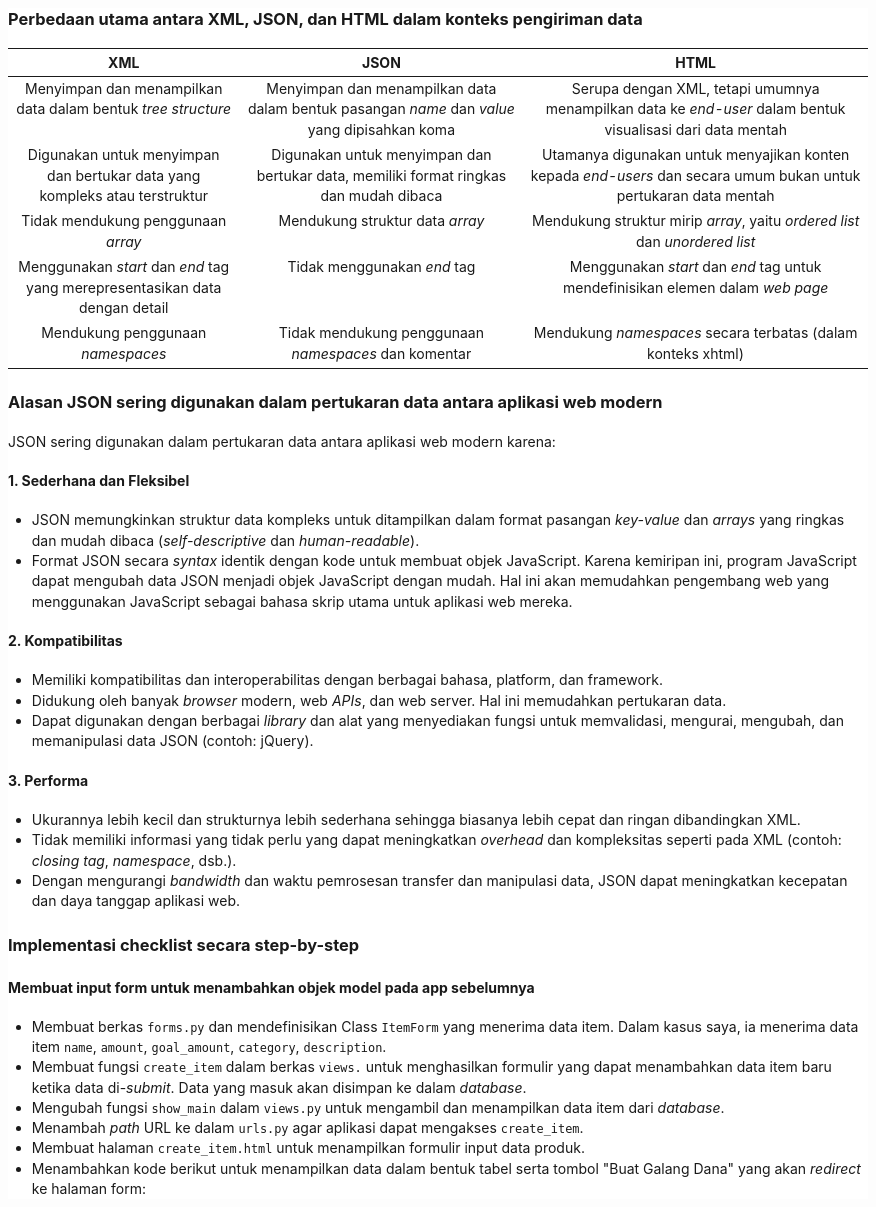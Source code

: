 ### Perbedaan utama antara XML, JSON, dan HTML dalam konteks pengiriman data  

|                                    **XML**                                   |                                            **JSON**                                            |                                                     **HTML**                                                     |
|:----------------------------------------------------------------------------:|:----------------------------------------------------------------------------------------------:|:----------------------------------------------------------------------------------------------------------------:|
| Menyimpan dan menampilkan data  dalam bentuk _tree structure_                | Menyimpan dan menampilkan data  dalam bentuk pasangan _name_ dan  _value_ yang dipisahkan koma | Serupa dengan XML, tetapi umumnya menampilkan  data ke _end-user_ dalam bentuk visualisasi  dari data mentah     |
| Digunakan untuk menyimpan dan  bertukar data yang kompleks atau terstruktur  | Digunakan untuk menyimpan dan  bertukar data, memiliki format ringkas dan mudah dibaca         | Utamanya digunakan untuk menyajikan konten kepada _end-users_ dan secara umum bukan untuk pertukaran data mentah |
| Tidak mendukung penggunaan _array_                                           | Mendukung struktur data _array_                                                                | Mendukung struktur mirip _array_, yaitu _ordered list_ dan _unordered list_                                      |
| Menggunakan _start_ dan _end_ tag yang merepresentasikan data  dengan detail | Tidak menggunakan _end_ tag                                                                    | Menggunakan _start_ dan _end_ tag untuk mendefinisikan elemen dalam _web page_                                     |
| Mendukung penggunaan _namespaces_                                            | Tidak mendukung penggunaan _namespaces_ dan komentar                                           | Mendukung _namespaces_ secara terbatas (dalam konteks xhtml)                                                     |

### Alasan JSON sering digunakan dalam pertukaran data antara aplikasi web modern

JSON sering digunakan dalam pertukaran data antara aplikasi web modern karena:

#### 1. Sederhana dan Fleksibel
- JSON memungkinkan struktur data kompleks untuk ditampilkan dalam format pasangan _key-value_ dan _arrays_ yang ringkas dan mudah dibaca (_self-descriptive_ dan _human-readable_). 
- Format JSON secara _syntax_ identik dengan kode untuk membuat objek JavaScript. Karena kemiripan ini, program JavaScript dapat mengubah data JSON menjadi objek JavaScript dengan mudah. Hal ini akan memudahkan pengembang web yang menggunakan JavaScript sebagai bahasa skrip utama untuk aplikasi web mereka.
  
#### 2. Kompatibilitas
- Memiliki kompatibilitas dan interoperabilitas dengan berbagai bahasa, platform, dan framework.
- Didukung oleh banyak _browser_ modern, web _APIs_, dan web server. Hal ini memudahkan pertukaran data.
- Dapat digunakan dengan berbagai _library_ dan alat yang menyediakan fungsi untuk memvalidasi, mengurai, mengubah, dan memanipulasi data JSON (contoh: jQuery).

#### 3. Performa
- Ukurannya lebih kecil dan strukturnya lebih sederhana sehingga biasanya lebih cepat dan ringan dibandingkan XML.
- Tidak memiliki informasi yang tidak perlu yang dapat meningkatkan _overhead_ dan kompleksitas seperti pada XML (contoh: _closing tag_, _namespace_, dsb.).
- Dengan mengurangi _bandwidth_ dan waktu pemrosesan transfer dan manipulasi data, JSON dapat meningkatkan kecepatan dan daya tanggap aplikasi web. 

### Implementasi checklist secara step-by-step   
  
#### Membuat input form untuk menambahkan objek model pada app sebelumnya

- Membuat berkas ``forms.py`` dan mendefinisikan Class ``ItemForm`` yang menerima data item. Dalam kasus saya, ia menerima data item ``name``, ``amount``, ``goal_amount``, ``category``, ``description``.
- Membuat fungsi ``create_item`` dalam berkas ``views.`` untuk menghasilkan formulir yang dapat menambahkan data item baru ketika data di-_submit_. Data yang masuk akan disimpan ke dalam _database_.
- Mengubah fungsi ``show_main`` dalam ``views.py`` untuk mengambil dan menampilkan data item dari _database_.
- Menambah _path_ URL ke dalam ``urls.py`` agar aplikasi dapat mengakses ``create_item``.
- Membuat halaman ``create_item.html`` untuk menampilkan formulir input data produk.
- Menambahkan kode berikut untuk menampilkan data dalam bentuk tabel serta tombol "Buat Galang Dana" yang akan _redirect_ ke halaman form:
